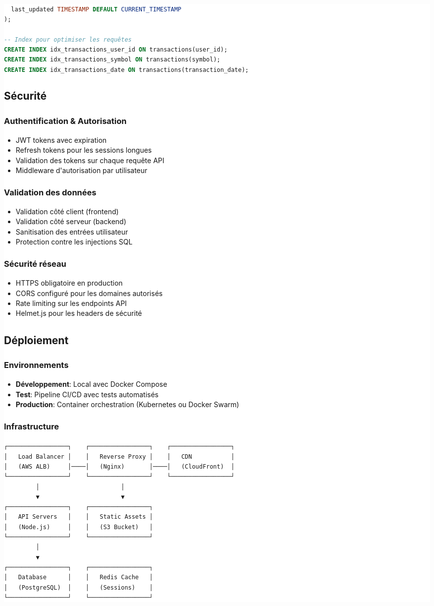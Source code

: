 ```sql
  last_updated TIMESTAMP DEFAULT CURRENT_TIMESTAMP
);

-- Index pour optimiser les requêtes
CREATE INDEX idx_transactions_user_id ON transactions(user_id);
CREATE INDEX idx_transactions_symbol ON transactions(symbol);
CREATE INDEX idx_transactions_date ON transactions(transaction_date);
```

## Sécurité

### Authentification & Autorisation
- JWT tokens avec expiration
- Refresh tokens pour les sessions longues
- Validation des tokens sur chaque requête API
- Middleware d'autorisation par utilisateur

### Validation des données
- Validation côté client (frontend)
- Validation côté serveur (backend)
- Sanitisation des entrées utilisateur
- Protection contre les injections SQL

### Sécurité réseau
- HTTPS obligatoire en production
- CORS configuré pour les domaines autorisés
- Rate limiting sur les endpoints API
- Helmet.js pour les headers de sécurité

## Déploiement

### Environnements
- **Développement**: Local avec Docker Compose
- **Test**: Pipeline CI/CD avec tests automatisés
- **Production**: Container orchestration (Kubernetes ou Docker Swarm)

### Infrastructure
```
┌─────────────────┐    ┌─────────────────┐    ┌─────────────────┐
│   Load Balancer │    │   Reverse Proxy │    │   CDN           │
│   (AWS ALB)     │────│   (Nginx)       │────│   (CloudFront)  │
└─────────────────┘    └─────────────────┘    └─────────────────┘
         │                       │
         ▼                       ▼
┌─────────────────┐    ┌─────────────────┐
│   API Servers   │    │   Static Assets │
│   (Node.js)     │    │   (S3 Bucket)   │
└─────────────────┘    └─────────────────┘
         │
         ▼
┌─────────────────┐    ┌─────────────────┐
│   Database      │    │   Redis Cache   │
│   (PostgreSQL)  │    │   (Sessions)    │
└─────────────────┘    └─────────────────┘
```
